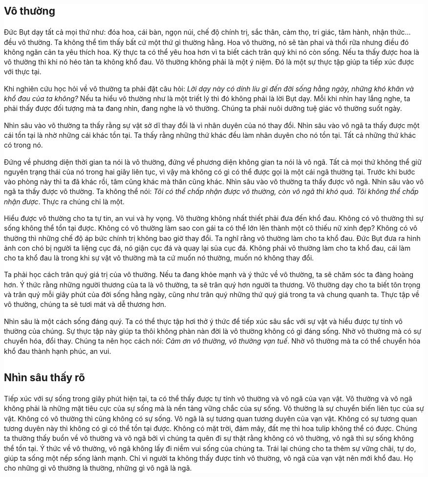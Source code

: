 ## Vô thường

Đức Bụt dạy tất cả mọi thứ như: đóa hoa, cái bàn, ngọn núi, chế độ chính trị, sắc thân, cảm thọ, tri giác, tâm hành, nhận thức… đều vô thường. Ta không thể tìm thấy bất cứ một thứ gì thường hằng. Hoa vô thường, nó sẽ tàn phai và thối rữa nhưng điều đó không ngăn cản ta yêu thích hoa. Kỳ thực ta có thể yêu hoa hơn vì ta biết cách trân quý khi nó còn sống. Nếu ta thấy được hoa là vô thường thì khi nó héo tàn ta không khổ đau. Vô thường không phải là một ý niệm. Đó là một sự thực tập giúp ta tiếp xúc được với thực tại.

Khi nghiên cứu học hỏi về vô thường ta phải đặt câu hỏi: _Lời dạy này có dính líu gì đến đời sống hằng ngày, những khó khăn và khổ đau của ta không?_ Nếu ta hiểu vô thường như là một triết lý thì đó không phải là lời Bụt dạy. Mỗi khi nhìn hay lắng nghe, ta phải thấy được đối tượng mà ta đang nhìn, đang nghe là vô thường. Chúng ta phải nuôi dưỡng tuệ giác vô thường suốt ngày.

Nhìn sâu vào vô thường ta thấy rằng sự vật sở dĩ thay đổi là vì nhân duyên của nó thay đổi. Nhìn sâu vào vô ngã ta thấy được một cái tồn tại là nhờ những cái khác tồn tại. Ta thấy rằng những thứ khác đều làm nhân duyên cho nó tồn tại. Tất cả những thứ khác có trong nó.

Đứng về phương diện thời gian ta nói là vô thường, đứng về phương diện không gian ta nói là vô ngã. Tất cả mọi thứ không thể giữ nguyên trạng thái của nó trong hai giây liên tục, vì vậy mà không có gì có thể được gọi là một cái ngã thường tại. Trước khi bước vào phòng này thì ta đã khác rồi, tâm cũng khác mà thân cũng khác. Nhìn sâu vào vô thường ta thấy được vô ngã. Nhìn sâu vào vô ngã ta thấy được vô thường. Ta không thể nói: _Tôi có thể chấp nhận được vô thường, còn vô ngã thì khó quá. Tôi không thể chấp nhận được_. Thực ra chúng chỉ là một.

Hiểu được vô thường cho ta tự tin, an vui và hy vọng. Vô thường không nhất thiết phải đưa đến khổ đau. Không có vô thường thì sự sống không thể tồn tại được. Không có vô thường làm sao con gái ta có thể lớn lên thành một cô thiếu nữ xinh đẹp? Không có vô thường thì những chế độ áp bức chính trị không bao giờ thay đổi. Ta nghĩ rằng vô thường làm cho ta khổ đau. Đức Bụt đưa ra hình ảnh con chó bị người ta liệng cục đá, nó giận cục đá và quay lại sủa cục đá. Không phải vô thường làm cho ta khổ đau, cái làm cho ta khổ đau là trong khi sự vật vô thường mà ta cứ muốn nó thường, muốn nó không thay đổi.

Ta phải học cách trân quý giá trị của vô thường. Nếu ta đang khỏe mạnh và ý thức về vô thường, ta sẽ chăm sóc ta đàng hoàng hơn. Ý thức rằng những người thương của ta là vô thường, ta sẽ trân quý hơn người ta thương. Vô thường dạy cho ta biết tôn trọng và trân quý mỗi giây phút của đời sống hằng ngày, cũng như trân quý những thứ quý giá trong ta và chung quanh ta. Thực tập về vô thường, chúng ta sẽ tươi mát và dễ thương hơn.

Nhìn sâu là một cách sống đáng quý. Ta có thể thực tập hơi thở ý thức để tiếp xúc sâu sắc với sự vật và hiểu được tự tính vô thường của chúng. Sự thực tập này giúp ta thôi không phàn nàn đời là vô thường không có gì đáng sống. Nhờ vô thường mà có sự chuyển hóa, đổi thay. Chúng ta nên học cách nói: _Cảm ơn vô thường, vô thường vạn tuế_. Nhờ vô thường mà ta có thể chuyển hóa khổ đau thành hạnh phúc, an vui.

## Nhìn sâu thấy rõ

Tiếp xúc với sự sống trong giây phút hiện tại, ta có thể thấy được tự tính vô thường và vô ngã của vạn vật. Vô thường và vô ngã không phải là những mặt tiêu cực của sự sống mà là nền tảng vững chắc của sự sống. Vô thường là sự chuyển biến liên tục của sự vật. Không có vô thường thì cũng không có sự sống. Vô ngã là sự tương quan tương duyên của vạn vật. Không có sự tương quan tương duyên này thì không có gì có thể tồn tại được. Không có mặt trời, đám mây, đất mẹ thì hoa tulip không thể có được. Chúng ta thường thấy buồn về vô thường và vô ngã bởi vì chúng ta quên đi sự thật rằng không có vô thường, vô ngã thì sự sống không thể tồn tại. Ý thức về vô thường, vô ngã không lấy đi niềm vui sống của chúng ta. Trái lại chúng cho ta thêm sự vững chãi, tự do, giúp ta sống một nếp sống lành mạnh. Chỉ vì người ta không thấy được tính vô thường, vô ngã của vạn vật nên mới khổ đau. Họ cho những gì vô thường là thường, những gì vô ngã là ngã.
